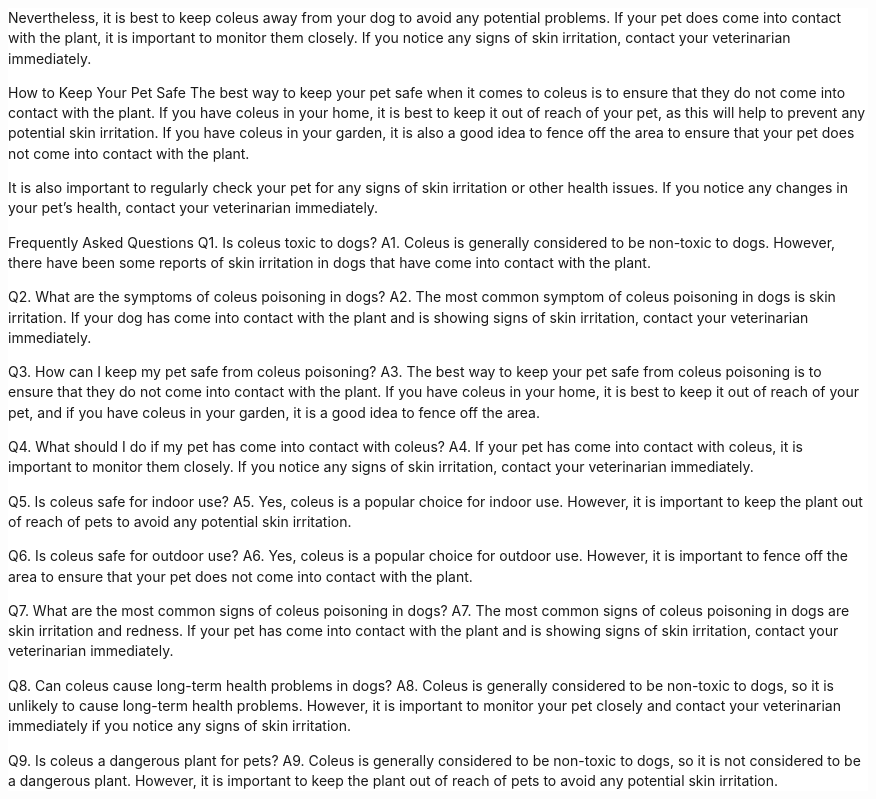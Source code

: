 Nevertheless, it is best to keep coleus away from your dog to avoid any potential problems. If your pet does come into contact with the plant, it is important to monitor them closely. If you notice any signs of skin irritation, contact your veterinarian immediately.

How to Keep Your Pet Safe
The best way to keep your pet safe when it comes to coleus is to ensure that they do not come into contact with the plant. If you have coleus in your home, it is best to keep it out of reach of your pet, as this will help to prevent any potential skin irritation. If you have coleus in your garden, it is also a good idea to fence off the area to ensure that your pet does not come into contact with the plant.

It is also important to regularly check your pet for any signs of skin irritation or other health issues. If you notice any changes in your pet’s health, contact your veterinarian immediately.

Frequently Asked Questions
Q1. Is coleus toxic to dogs?
A1. Coleus is generally considered to be non-toxic to dogs. However, there have been some reports of skin irritation in dogs that have come into contact with the plant.

Q2. What are the symptoms of coleus poisoning in dogs?
A2. The most common symptom of coleus poisoning in dogs is skin irritation. If your dog has come into contact with the plant and is showing signs of skin irritation, contact your veterinarian immediately. 

Q3. How can I keep my pet safe from coleus poisoning?
A3. The best way to keep your pet safe from coleus poisoning is to ensure that they do not come into contact with the plant. If you have coleus in your home, it is best to keep it out of reach of your pet, and if you have coleus in your garden, it is a good idea to fence off the area.

Q4. What should I do if my pet has come into contact with coleus?
A4. If your pet has come into contact with coleus, it is important to monitor them closely. If you notice any signs of skin irritation, contact your veterinarian immediately.

Q5. Is coleus safe for indoor use?
A5. Yes, coleus is a popular choice for indoor use. However, it is important to keep the plant out of reach of pets to avoid any potential skin irritation.

Q6. Is coleus safe for outdoor use?
A6. Yes, coleus is a popular choice for outdoor use. However, it is important to fence off the area to ensure that your pet does not come into contact with the plant.

Q7. What are the most common signs of coleus poisoning in dogs?
A7. The most common signs of coleus poisoning in dogs are skin irritation and redness. If your pet has come into contact with the plant and is showing signs of skin irritation, contact your veterinarian immediately.

Q8. Can coleus cause long-term health problems in dogs?
A8. Coleus is generally considered to be non-toxic to dogs, so it is unlikely to cause long-term health problems. However, it is important to monitor your pet closely and contact your veterinarian immediately if you notice any signs of skin irritation.

Q9. Is coleus a dangerous plant for pets?
A9. Coleus is generally considered to be non-toxic to dogs, so it is not considered to be a dangerous plant. However, it is important to keep the plant out of reach of pets to avoid any potential skin irritation.
